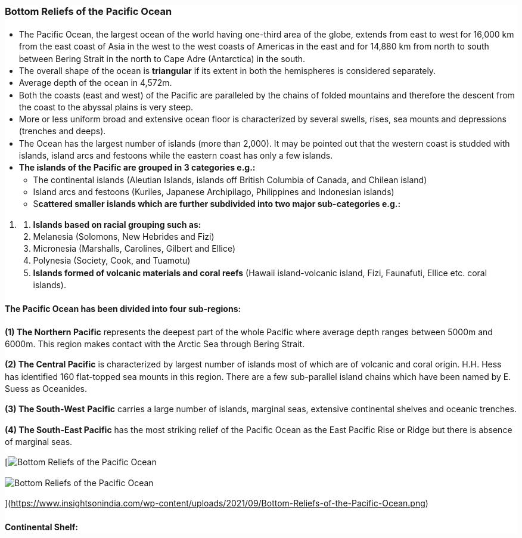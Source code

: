 ### Bottom Reliefs of the Pacific Ocean

- The Pacific Ocean, the largest ocean of the world having one-third area of the globe, extends from east to west for 16,000 km from the east coast of Asia in the west to the west coasts of Americas in the east and for 14,880 km from north to south between Bering Strait in the north to Cape Adre (Antarctica) in the south.
- The overall shape of the ocean is **triangular** if its extent in both the hemispheres is considered separately.
- Average depth of the ocean in 4,572m.
- Both the coasts (east and west) of the Pacific are paralleled by the chains of folded mountains and therefore the descent from the coast to the abyssal plains is very steep.
- More or less uniform broad and extensive ocean floor is characterized by several swells, rises, sea mounts and depressions (trenches and deeps).
- The Ocean has the largest number of islands (more than 2,000). It may be pointed out that the western coast is studded with islands, island arcs and festoons while the eastern coast has only a few islands.
- **The islands of the Pacific are grouped in 3 categories e.g.:**
  - The continental islands (Aleutian Islands, islands off British Columbia of Canada, and Chilean island)
  - Island arcs and festoons (Kuriles, Japanese Archipilago, Philippines and Indonesian islands)
  - S**cattered smaller islands which are further subdivided into two major sub-categories e.g.:**

1.  1.  **Islands based on racial grouping such as:**
    2.  Melanesia (Solomons, New Hebrides and Fizi)
    3.  Micronesia (Marshalls, Carolines, Gilbert and Ellice)
    4.  Polynesia (Society, Cook, and Tuamotu)
    5.  **Islands formed of volcanic materials and coral reefs** (Hawaii island-volcanic island, Fizi, Faunafuti, Ellice etc. coral islands).

#### **The Pacific Ocean has been divided into four sub-regions:**

**(1) The Northern Pacific** represents the deepest part of the whole Pacific where average depth ranges between 5000m and 6000m. This region makes contact with the Arctic Sea through Bering Strait.

**(2) The Central Pacific** is characterized by largest number of islands most of which are of volcanic and coral origin. H.H. Hess has identified 160 flat-topped sea mounts in this region. There are a few sub-parallel island chains which have been named by E. Suess as Oceanides.

**(3) The South-West** **Pacific** carries a large number of islands, marginal seas, extensive continental shelves and oceanic trenches.

**(4) The South-East Pacific** has the most striking relief of the Pacific Ocean as the East Pacific Rise or Ridge but there is absence of marginal seas.

[![Bottom Reliefs of the Pacific Ocean](https://www.insightsonindia.com/wp-content/uploads/2021/09/Bottom-Reliefs-of-the-Pacific-Ocean.png)

![Bottom Reliefs of the Pacific Ocean](https://i0.wp.com/www.insightsonindia.com/wp-content/uploads/2021/09/Bottom-Reliefs-of-the-Pacific-Ocean.png?resize=525%2C352&ssl=1)

](https://www.insightsonindia.com/wp-content/uploads/2021/09/Bottom-Reliefs-of-the-Pacific-Ocean.png)

#### **Continental Shelf:**
